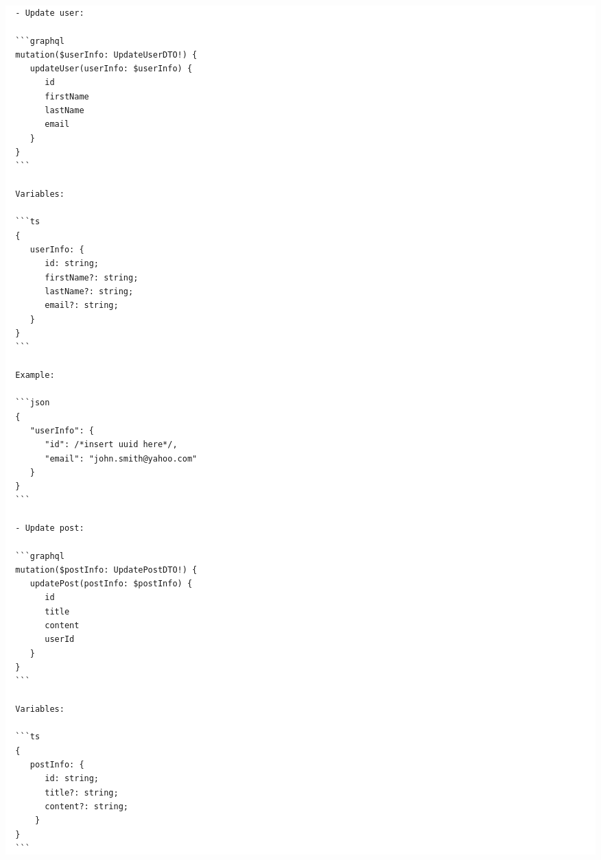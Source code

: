       - Update user:

      ```graphql
      mutation($userInfo: UpdateUserDTO!) {
         updateUser(userInfo: $userInfo) {
            id
            firstName
            lastName
            email
         }
      }
      ```

      Variables:

      ```ts
      {
         userInfo: {
            id: string;
            firstName?: string;
            lastName?: string;
            email?: string;
         }
      }
      ```

      Example:

      ```json
      {
         "userInfo": {
            "id": /*insert uuid here*/,
            "email": "john.smith@yahoo.com"
         }
      }  
      ```

      - Update post:

      ```graphql
      mutation($postInfo: UpdatePostDTO!) {
         updatePost(postInfo: $postInfo) {
            id
            title
            content
            userId
         }
      }
      ```

      Variables:

      ```ts
      {
         postInfo: {
            id: string;
            title?: string;
            content?: string;
          }
      }
      ```
